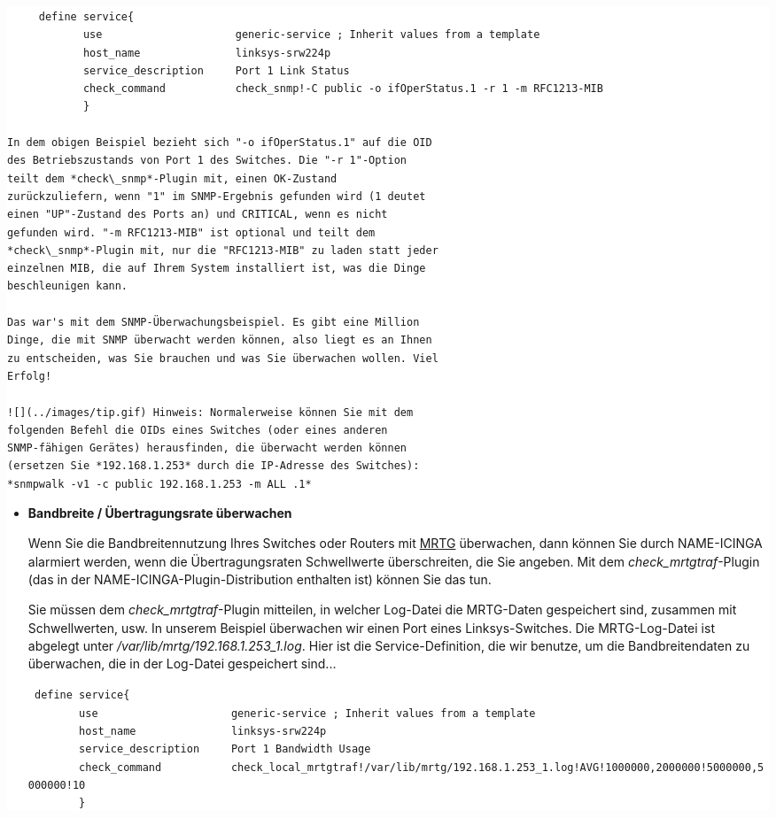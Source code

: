          define service{
                use                     generic-service ; Inherit values from a template
                host_name               linksys-srw224p
                service_description     Port 1 Link Status
                check_command           check_snmp!-C public -o ifOperStatus.1 -r 1 -m RFC1213-MIB
                }

    In dem obigen Beispiel bezieht sich "-o ifOperStatus.1" auf die OID
    des Betriebszustands von Port 1 des Switches. Die "-r 1"-Option
    teilt dem *check\_snmp*-Plugin mit, einen OK-Zustand
    zurückzuliefern, wenn "1" im SNMP-Ergebnis gefunden wird (1 deutet
    einen "UP"-Zustand des Ports an) und CRITICAL, wenn es nicht
    gefunden wird. "-m RFC1213-MIB" ist optional und teilt dem
    *check\_snmp*-Plugin mit, nur die "RFC1213-MIB" zu laden statt jeder
    einzelnen MIB, die auf Ihrem System installiert ist, was die Dinge
    beschleunigen kann.

    Das war's mit dem SNMP-Überwachungsbeispiel. Es gibt eine Million
    Dinge, die mit SNMP überwacht werden können, also liegt es an Ihnen
    zu entscheiden, was Sie brauchen und was Sie überwachen wollen. Viel
    Erfolg!

    ![](../images/tip.gif) Hinweis: Normalerweise können Sie mit dem
    folgenden Befehl die OIDs eines Switches (oder eines anderen
    SNMP-fähigen Gerätes) herausfinden, die überwacht werden können
    (ersetzen Sie *192.168.1.253* durch die IP-Adresse des Switches):
    *snmpwalk -v1 -c public 192.168.1.253 -m ALL .1*

-   **Bandbreite / Übertragungsrate überwachen**

    Wenn Sie die Bandbreitennutzung Ihres Switches oder Routers mit
    [MRTG](http://oss.oetiker.ch/mrtg/) überwachen, dann können Sie
    durch NAME-ICINGA alarmiert werden, wenn die Übertragungsraten
    Schwellwerte überschreiten, die Sie angeben. Mit dem
    *check\_mrtgtraf*-Plugin (das in der NAME-ICINGA-Plugin-Distribution
    enthalten ist) können Sie das tun.

    Sie müssen dem *check\_mrtgtraf*-Plugin mitteilen, in welcher
    Log-Datei die MRTG-Daten gespeichert sind, zusammen mit
    Schwellwerten, usw. In unserem Beispiel überwachen wir einen Port
    eines Linksys-Switches. Die MRTG-Log-Datei ist abgelegt unter
    */var/lib/mrtg/192.168.1.253\_1.log*. Hier ist die
    Service-Definition, die wir benutze, um die Bandbreitendaten zu
    überwachen, die in der Log-Datei gespeichert sind...

         define service{
                use                     generic-service ; Inherit values from a template
                host_name               linksys-srw224p
                service_description     Port 1 Bandwidth Usage
                check_command           check_local_mrtgtraf!/var/lib/mrtg/192.168.1.253_1.log!AVG!1000000,2000000!5000000,5000000!10
                }
